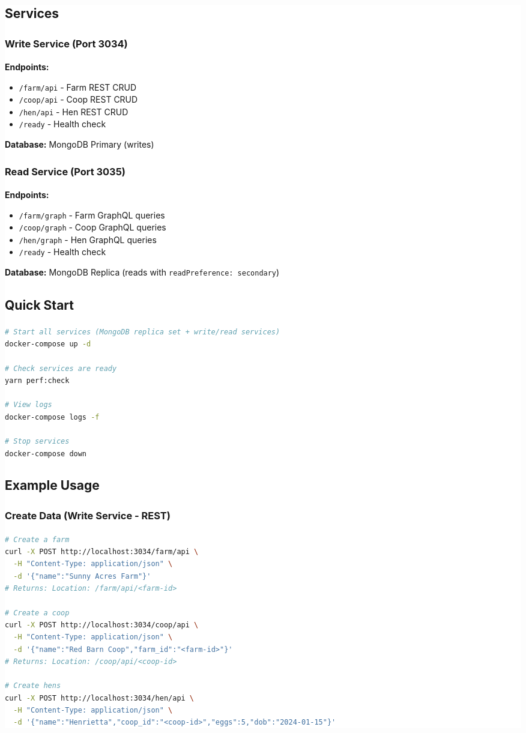 ## Services

### Write Service (Port 3034)
**Endpoints:**
- `/farm/api` - Farm REST CRUD
- `/coop/api` - Coop REST CRUD
- `/hen/api` - Hen REST CRUD
- `/ready` - Health check

**Database:** MongoDB Primary (writes)

### Read Service (Port 3035)
**Endpoints:**
- `/farm/graph` - Farm GraphQL queries
- `/coop/graph` - Coop GraphQL queries
- `/hen/graph` - Hen GraphQL queries
- `/ready` - Health check

**Database:** MongoDB Replica (reads with `readPreference: secondary`)

## Quick Start

```bash
# Start all services (MongoDB replica set + write/read services)
docker-compose up -d

# Check services are ready
yarn perf:check

# View logs
docker-compose logs -f

# Stop services
docker-compose down
```

## Example Usage

### Create Data (Write Service - REST)
```bash
# Create a farm
curl -X POST http://localhost:3034/farm/api \
  -H "Content-Type: application/json" \
  -d '{"name":"Sunny Acres Farm"}'
# Returns: Location: /farm/api/<farm-id>

# Create a coop
curl -X POST http://localhost:3034/coop/api \
  -H "Content-Type: application/json" \
  -d '{"name":"Red Barn Coop","farm_id":"<farm-id>"}'
# Returns: Location: /coop/api/<coop-id>

# Create hens
curl -X POST http://localhost:3034/hen/api \
  -H "Content-Type: application/json" \
  -d '{"name":"Henrietta","coop_id":"<coop-id>","eggs":5,"dob":"2024-01-15"}'
```
